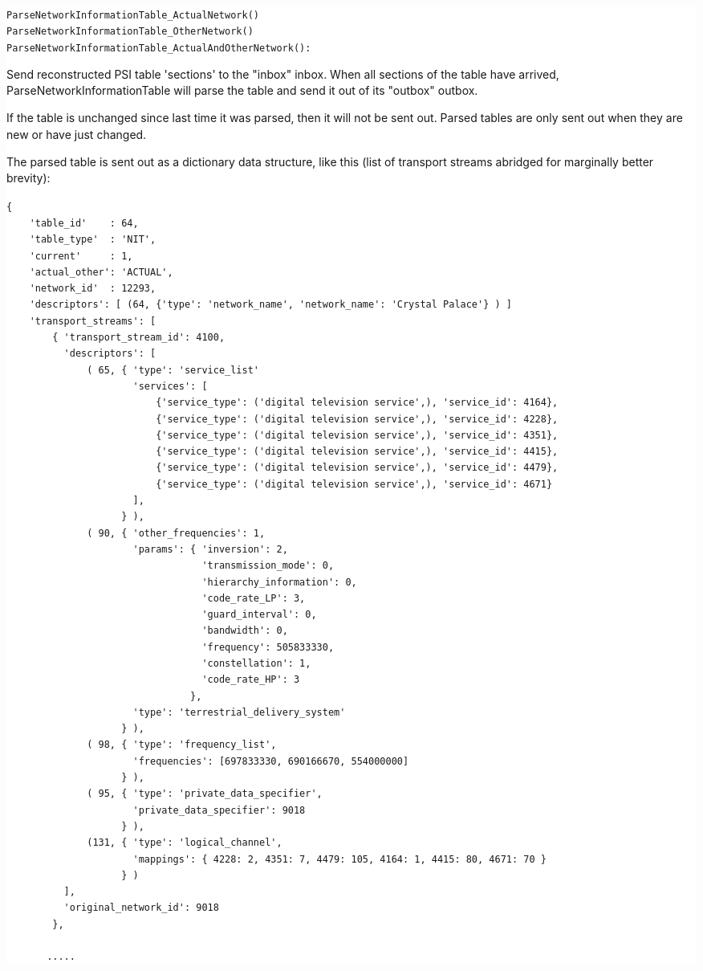 ``` {.literal-block}
ParseNetworkInformationTable_ActualNetwork()
ParseNetworkInformationTable_OtherNetwork()
ParseNetworkInformationTable_ActualAndOtherNetwork():
```

Send reconstructed PSI table \'sections\' to the \"inbox\" inbox. When
all sections of the table have arrived, ParseNetworkInformationTable
will parse the table and send it out of its \"outbox\" outbox.

If the table is unchanged since last time it was parsed, then it will
not be sent out. Parsed tables are only sent out when they are new or
have just changed.

The parsed table is sent out as a dictionary data structure, like this
(list of transport streams abridged for marginally better brevity):

``` {.literal-block}
{
    'table_id'    : 64,
    'table_type'  : 'NIT',
    'current'     : 1,
    'actual_other': 'ACTUAL',
    'network_id'  : 12293,
    'descriptors': [ (64, {'type': 'network_name', 'network_name': 'Crystal Palace'} ) ]
    'transport_streams': [
        { 'transport_stream_id': 4100,
          'descriptors': [
              ( 65, { 'type': 'service_list'
                      'services': [
                          {'service_type': ('digital television service',), 'service_id': 4164},
                          {'service_type': ('digital television service',), 'service_id': 4228},
                          {'service_type': ('digital television service',), 'service_id': 4351},
                          {'service_type': ('digital television service',), 'service_id': 4415},
                          {'service_type': ('digital television service',), 'service_id': 4479},
                          {'service_type': ('digital television service',), 'service_id': 4671}
                      ],
                    } ),
              ( 90, { 'other_frequencies': 1,
                      'params': { 'inversion': 2,
                                  'transmission_mode': 0,
                                  'hierarchy_information': 0,
                                  'code_rate_LP': 3,
                                  'guard_interval': 0,
                                  'bandwidth': 0,
                                  'frequency': 505833330,
                                  'constellation': 1,
                                  'code_rate_HP': 3
                                },
                      'type': 'terrestrial_delivery_system'
                    } ),
              ( 98, { 'type': 'frequency_list',
                      'frequencies': [697833330, 690166670, 554000000]
                    } ),
              ( 95, { 'type': 'private_data_specifier',
                      'private_data_specifier': 9018
                    } ),
              (131, { 'type': 'logical_channel',
                      'mappings': { 4228: 2, 4351: 7, 4479: 105, 4164: 1, 4415: 80, 4671: 70 }
                    } )
          ],
          'original_network_id': 9018
        },

       .....

```